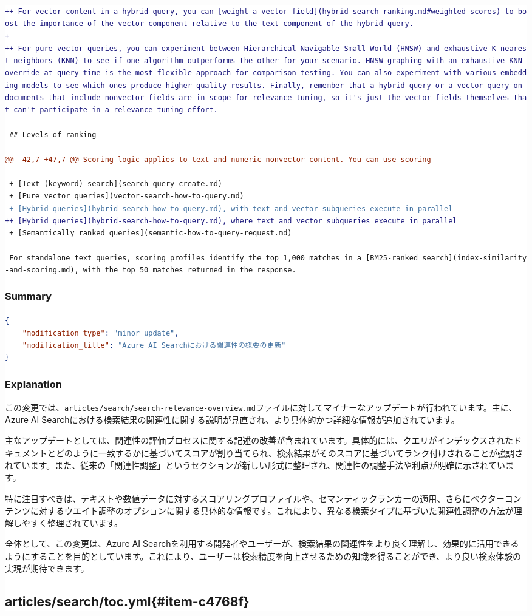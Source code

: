 ````diff
++ For vector content in a hybrid query, you can [weight a vector field](hybrid-search-ranking.md#weighted-scores) to boost the importance of the vector component relative to the text component of the hybrid query.
+
++ For pure vector queries, you can experiment between Hierarchical Navigable Small World (HNSW) and exhaustive K-nearest neighbors (KNN) to see if one algorithm outperforms the other for your scenario. HNSW graphing with an exhaustive KNN override at query time is the most flexible approach for comparison testing. You can also experiment with various embedding models to see which ones produce higher quality results. Finally, remember that a hybrid query or a vector query on documents that include nonvector fields are in-scope for relevance tuning, so it's just the vector fields themselves that can't participate in a relevance tuning effort.
 
 ## Levels of ranking
 
@@ -42,7 +47,7 @@ Scoring logic applies to text and numeric nonvector content. You can use scoring
 
 + [Text (keyword) search](search-query-create.md)
 + [Pure vector queries](vector-search-how-to-query.md)
-+ [Hybrid queries](hybrid-search-how-to-query.md), with text and vector subqueries execute in parallel
++ [Hybrid queries](hybrid-search-how-to-query.md), where text and vector subqueries execute in parallel
 + [Semantically ranked queries](semantic-how-to-query-request.md)
 
 For standalone text queries, scoring profiles identify the top 1,000 matches in a [BM25-ranked search](index-similarity-and-scoring.md), with the top 50 matches returned in the response.
````
</details>

### Summary

```json
{
    "modification_type": "minor update",
    "modification_title": "Azure AI Searchにおける関連性の概要の更新"
}
```

### Explanation
この変更では、`articles/search/search-relevance-overview.md`ファイルに対してマイナーなアップデートが行われています。主に、Azure AI Searchにおける検索結果の関連性に関する説明が見直され、より具体的かつ詳細な情報が追加されています。

主なアップデートとしては、関連性の評価プロセスに関する記述の改善が含まれています。具体的には、クエリがインデックスされたドキュメントとどのように一致するかに基づいてスコアが割り当てられ、検索結果がそのスコアに基づいてランク付けされることが強調されています。また、従来の「関連性調整」というセクションが新しい形式に整理され、関連性の調整手法や利点が明確に示されています。

特に注目すべきは、テキストや数値データに対するスコアリングプロファイルや、セマンティックランカーの適用、さらにベクターコンテンツに対するウエイト調整のオプションに関する具体的な情報です。これにより、異なる検索タイプに基づいた関連性調整の方法が理解しやすく整理されています。

全体として、この変更は、Azure AI Searchを利用する開発者やユーザーが、検索結果の関連性をより良く理解し、効果的に活用できるようにすることを目的としています。これにより、ユーザーは検索精度を向上させるための知識を得ることができ、より良い検索体験の実現が期待できます。

## articles/search/toc.yml{#item-c4768f}
